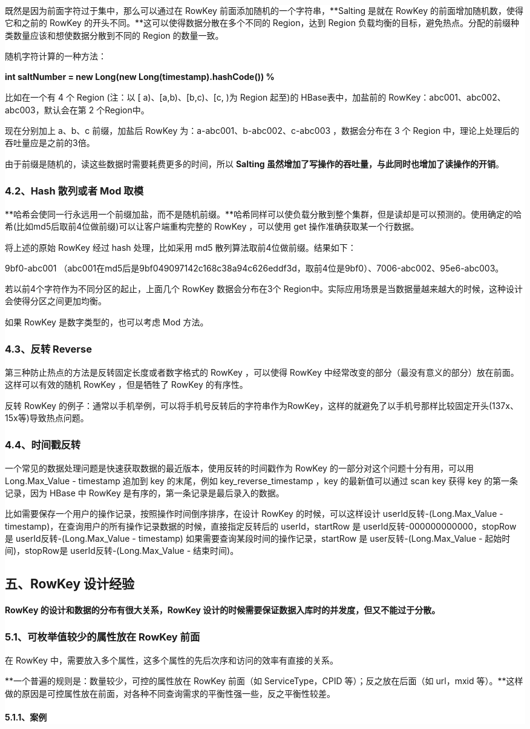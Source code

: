 既然是因为前面字符过于集中，那么可以通过在 RowKey 前面添加随机的一个字符串，**Salting 是就在 RowKey 的前面增加随机数，使得它和之前的 RowKey 的开头不同。**这可以使得数据分散在多个不同的 Region，达到 Region 负载均衡的目标，避免热点。分配的前缀种类数量应该和想使数据分散到不同的 Region 的数量一致。

随机字符计算的一种方法：

**int saltNumber = new Long(new Long(timestamp).hashCode()) %<number of region servers>**

比如在一个有 4 个 Region (注：以 [ a)、[a,b)、[b,c)、[c, )为 Region 起至)的 HBase表中，加盐前的 RowKey：abc001、abc002、abc003，默认会在第 2 个Region中。

现在分别加上 a、b、c 前缀，加盐后 RowKey 为：a-abc001、b-abc002、c-abc003 ，数据会分布在 3 个 Region 中，理论上处理后的吞吐量应是之前的3倍。

由于前缀是随机的，读这些数据时需要耗费更多的时间，所以 **Salting 虽然增加了写操作的吞吐量，与此同时也增加了读操作的开销**。

### 4.2、Hash 散列或者 Mod 取模

**哈希会使同一行永远用一个前缀加盐，而不是随机前缀。**哈希同样可以使负载分散到整个集群，但是读却是可以预测的。使用确定的哈希(比如md5后取前4位做前缀)可以让客户端重构完整的 RowKey ，可以使用 get 操作准确获取某一个行数据。

将上述的原始 RowKey 经过 hash 处理，比如采用 md5 散列算法取前4位做前缀。结果如下：

9bf0-abc001 （abc001在md5后是9bf049097142c168c38a94c626eddf3d，取前4位是9bf0）、7006-abc002、95e6-abc003。

若以前4个字符作为不同分区的起止，上面几个 RowKey 数据会分布在3个 Region中。实际应用场景是当数据量越来越大的时候，这种设计会使得分区之间更加均衡。

如果 RowKey 是数字类型的，也可以考虑 Mod 方法。

### 4.3、反转 Reverse

第三种防止热点的方法是反转固定长度或者数字格式的 RowKey ，可以使得 RowKey 中经常改变的部分（最没有意义的部分）放在前面。这样可以有效的随机 RowKey ，但是牺牲了 RowKey 的有序性。

反转 RowKey 的例子：通常以手机举例，可以将手机号反转后的字符串作为RowKey，这样的就避免了以手机号那样比较固定开头(137x、15x等)导致热点问题。

### 4.4、时间戳反转

一个常见的数据处理问题是快速获取数据的最近版本，使用反转的时间戳作为 RowKey 的一部分对这个问题十分有用，可以用 Long.Max_Value - timestamp 追加到 key 的末尾，例如 key_reverse_timestamp ，key 的最新值可以通过 scan key 获得 key 的第一条记录，因为 HBase 中 RowKey 是有序的，第一条记录是最后录入的数据。

比如需要保存一个用户的操作记录，按照操作时间倒序排序，在设计 RowKey  的时候，可以这样设计 userId反转-(Long.Max_Value - timestamp)，在查询用户的所有操作记录数据的时候，直接指定反转后的 userId，startRow 是 userId反转-000000000000，stopRow 是 userId反转-(Long.Max_Value - timestamp)
如果需要查询某段时间的操作记录，startRow 是 user反转-(Long.Max_Value - 起始时间)，stopRow是 userId反转-(Long.Max_Value - 结束时间)。

## 五、RowKey 设计经验

**RowKey 的设计和数据的分布有很大关系，RowKey 设计的时候需要保证数据入库时的并发度，但又不能过于分散。**

### 5.1、可枚举值较少的属性放在 RowKey  前面 

在 RowKey  中，需要放入多个属性，这多个属性的先后次序和访问的效率有直接的关系。

**一个普遍的规则是：数量较少，可控的属性放在 RowKey  前面（如 ServiceType，CPID 等）；反之放在后面（如 url，mxid 等）。**这样做的原因是可控属性放在前面，对各种不同查询需求的平衡性强一些，反之平衡性较差。

#### 5.1.1、案例
